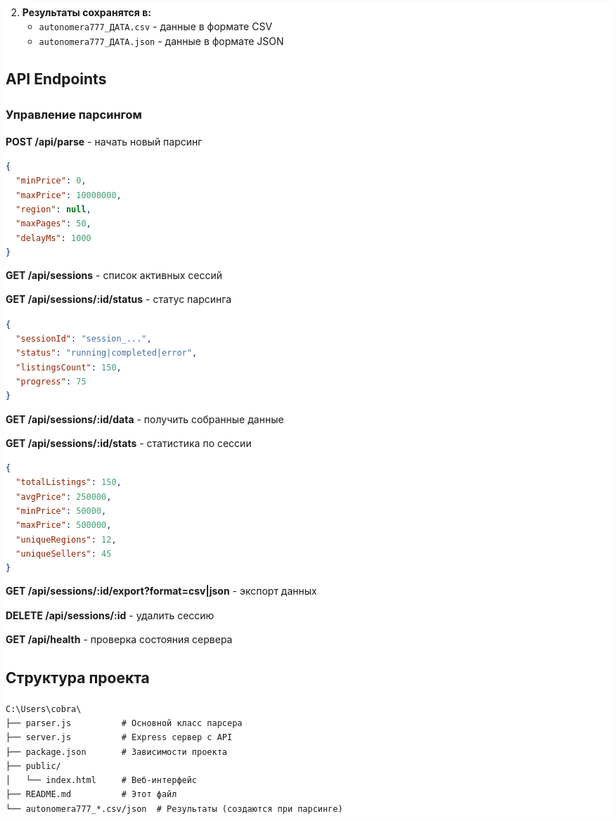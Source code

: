 2. **Результаты сохранятся в:**
   - `autonomera777_ДАТА.csv` - данные в формате CSV
   - `autonomera777_ДАТА.json` - данные в формате JSON

## API Endpoints

### Управление парсингом

**POST /api/parse** - начать новый парсинг
```json
{
  "minPrice": 0,
  "maxPrice": 10000000,
  "region": null,
  "maxPages": 50,
  "delayMs": 1000
}
```

**GET /api/sessions** - список активных сессий

**GET /api/sessions/:id/status** - статус парсинга
```json
{
  "sessionId": "session_...",
  "status": "running|completed|error",
  "listingsCount": 150,
  "progress": 75
}
```

**GET /api/sessions/:id/data** - получить собранные данные

**GET /api/sessions/:id/stats** - статистика по сессии
```json
{
  "totalListings": 150,
  "avgPrice": 250000,
  "minPrice": 50000,
  "maxPrice": 500000,
  "uniqueRegions": 12,
  "uniqueSellers": 45
}
```

**GET /api/sessions/:id/export?format=csv|json** - экспорт данных

**DELETE /api/sessions/:id** - удалить сессию

**GET /api/health** - проверка состояния сервера

## Структура проекта

```
C:\Users\cobra\
├── parser.js          # Основной класс парсера
├── server.js          # Express сервер с API
├── package.json       # Зависимости проекта
├── public/
│   └── index.html     # Веб-интерфейс
├── README.md          # Этот файл
└── autonomera777_*.csv/json  # Результаты (создаются при парсинге)
```
